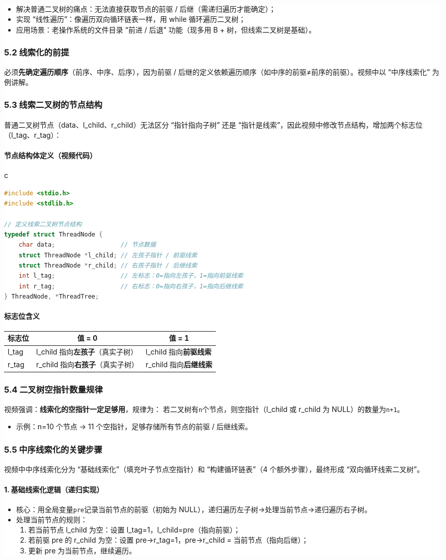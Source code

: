 - 解决普通二叉树的痛点：无法直接获取节点的前驱 / 后继（需递归遍历才能确定）；
- 实现 “线性遍历”：像遍历双向循环链表一样，用 while 循环遍历二叉树；
- 应用场景：老操作系统的文件目录 “前进 / 后退” 功能（现多用 B + 树，但线索二叉树是基础）。

### 5.2 线索化的前提

必须**先确定遍历顺序**（前序、中序、后序），因为前驱 / 后继的定义依赖遍历顺序（如中序的前驱≠前序的前驱）。视频中以 “中序线索化” 为例讲解。

### 5.3 线索二叉树的节点结构

普通二叉树节点（data、l_child、r_child）无法区分 “指针指向子树” 还是 “指针是线索”，因此视频中修改节点结构，增加两个标志位（l_tag、r_tag）：

#### 节点结构体定义（视频代码）

c

```c
#include <stdio.h>
#include <stdlib.h>

// 定义线索二叉树节点结构
typedef struct ThreadNode {
    char data;                  // 节点数据
    struct ThreadNode *l_child; // 左孩子指针 / 前驱线索
    struct ThreadNode *r_child; // 右孩子指针 / 后继线索
    int l_tag;                  // 左标志：0=指向左孩子，1=指向前驱线索
    int r_tag;                  // 右标志：0=指向右孩子，1=指向后继线索
} ThreadNode, *ThreadTree;
```

#### 标志位含义

| 标志位 | 值 = 0                             | 值 = 1                   |
| ------ | ---------------------------------- | ------------------------ |
| l_tag  | l_child 指向**左孩子**（真实子树） | l_child 指向**前驱线索** |
| r_tag  | r_child 指向**右孩子**（真实子树） | r_child 指向**后继线索** |

### 5.4 二叉树空指针数量规律

视频强调：**线索化的空指针一定足够用**，规律为：
若二叉树有`n`个节点，则空指针（l_child 或 r_child 为 NULL）的数量为`n+1`。

- 示例：n=10 个节点 → 11 个空指针，足够存储所有节点的前驱 / 后继线索。

### 5.5 中序线索化的关键步骤

视频中中序线索化分为 “基础线索化”（填充叶子节点空指针）和 “构建循环链表”（4 个额外步骤），最终形成 “双向循环线索二叉树”。

#### 1. 基础线索化逻辑（递归实现）

- 核心：用全局变量`pre`记录当前节点的前驱（初始为 NULL），递归遍历左子树→处理当前节点→递归遍历右子树。
- 处理当前节点的规则：
	1. 若当前节点 l_child 为空：设置 l_tag=1，l_child=pre（指向前驱）；
	2. 若前驱 pre 的 r_child 为空：设置 pre->r_tag=1，pre->r_child = 当前节点（指向后继）；
	3. 更新 pre 为当前节点，继续遍历。
